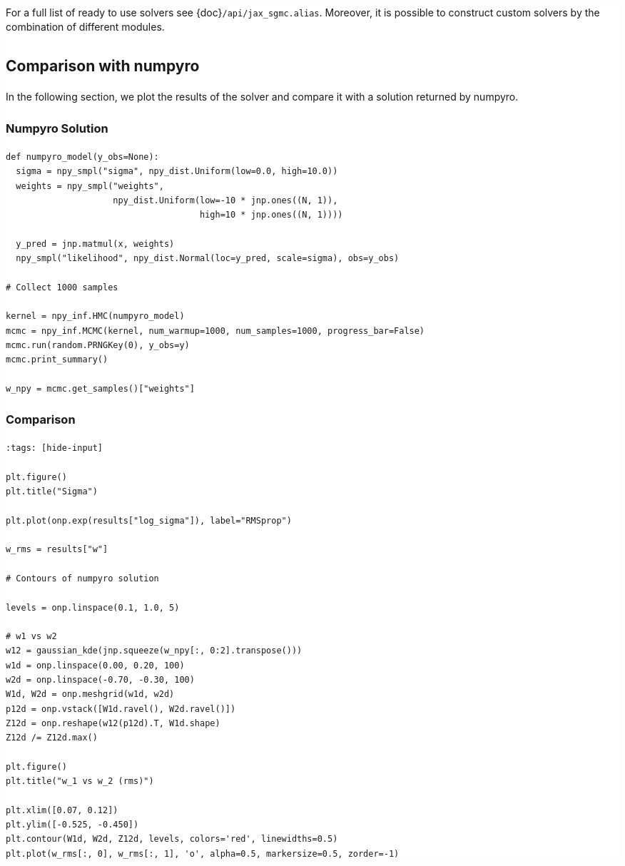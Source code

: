 For a full list of ready to use solvers see {doc}`/api/jax_sgmc.alias`.
Moreover, it is possible to construct custom solvers by the combination of
different modules.

## Comparison with numpyro

In the following section, we plot the results of the solver and compare it with
a solution returned by numpyro.

### Numpyro Solution

```{code-cell} ipython3
def numpyro_model(y_obs=None):
  sigma = npy_smpl("sigma", npy_dist.Uniform(low=0.0, high=10.0))
  weights = npy_smpl("weights",
                     npy_dist.Uniform(low=-10 * jnp.ones((N, 1)),
                                      high=10 * jnp.ones((N, 1))))

  y_pred = jnp.matmul(x, weights)
  npy_smpl("likelihood", npy_dist.Normal(loc=y_pred, scale=sigma), obs=y_obs)

# Collect 1000 samples

kernel = npy_inf.HMC(numpyro_model)
mcmc = npy_inf.MCMC(kernel, num_warmup=1000, num_samples=1000, progress_bar=False)
mcmc.run(random.PRNGKey(0), y_obs=y)
mcmc.print_summary()

w_npy = mcmc.get_samples()["weights"]
```

### Comparison

```{code-cell} ipython3
:tags: [hide-input]

plt.figure()
plt.title("Sigma")

plt.plot(onp.exp(results["log_sigma"]), label="RMSprop")

w_rms = results["w"]

# Contours of numpyro solution

levels = onp.linspace(0.1, 1.0, 5)

# w1 vs w2
w12 = gaussian_kde(jnp.squeeze(w_npy[:, 0:2].transpose()))
w1d = onp.linspace(0.00, 0.20, 100)
w2d = onp.linspace(-0.70, -0.30, 100)
W1d, W2d = onp.meshgrid(w1d, w2d)
p12d = onp.vstack([W1d.ravel(), W2d.ravel()])
Z12d = onp.reshape(w12(p12d).T, W1d.shape)
Z12d /= Z12d.max()

plt.figure()
plt.title("w_1 vs w_2 (rms)")

plt.xlim([0.07, 0.12])
plt.ylim([-0.525, -0.450])
plt.contour(W1d, W2d, Z12d, levels, colors='red', linewidths=0.5)
plt.plot(w_rms[:, 0], w_rms[:, 1], 'o', alpha=0.5, markersize=0.5, zorder=-1)

```